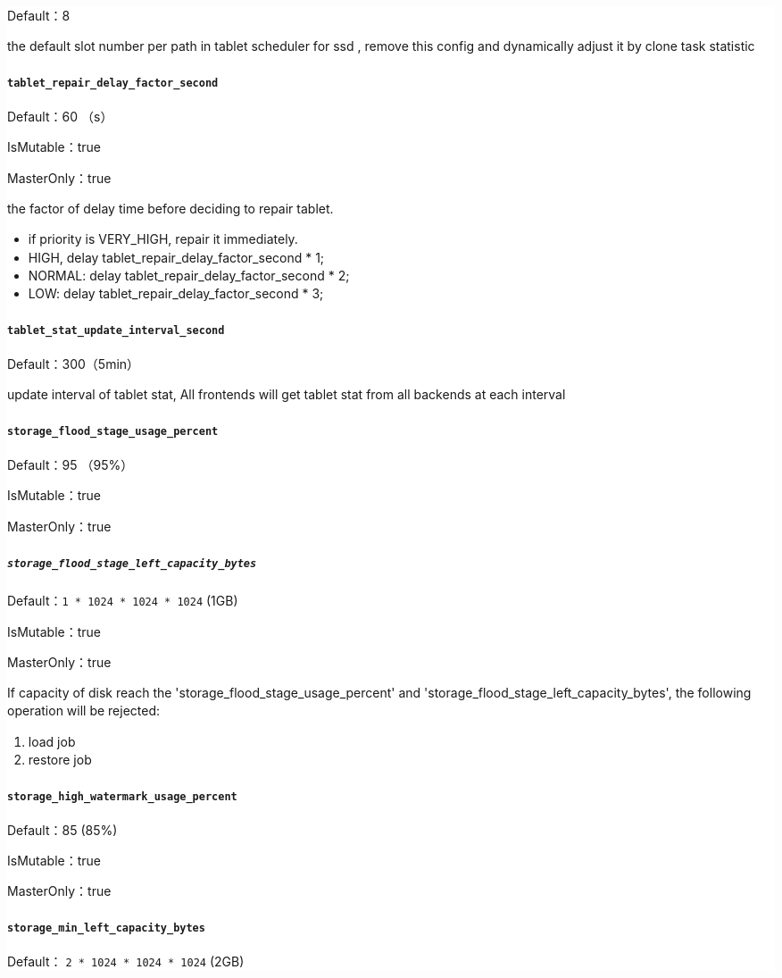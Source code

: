 Default：8

the default slot number per path in tablet scheduler for ssd , remove this config and dynamically adjust it by clone task statistic

#### `tablet_repair_delay_factor_second`

Default：60 （s）

IsMutable：true

MasterOnly：true

the factor of delay time before deciding to repair tablet.

* if priority is VERY_HIGH, repair it immediately.
* HIGH, delay tablet_repair_delay_factor_second * 1;
* NORMAL: delay tablet_repair_delay_factor_second * 2;
* LOW: delay tablet_repair_delay_factor_second * 3;

#### `tablet_stat_update_interval_second`

Default：300（5min）

update interval of tablet stat,
All frontends will get tablet stat from all backends at each interval

#### `storage_flood_stage_usage_percent`

Default：95 （95%）

IsMutable：true

MasterOnly：true

##### `storage_flood_stage_left_capacity_bytes`

Default：`1 * 1024 * 1024 * 1024` (1GB)

IsMutable：true

MasterOnly：true

If capacity of disk reach the 'storage_flood_stage_usage_percent' and  'storage_flood_stage_left_capacity_bytes', the following operation will be rejected:

1. load job
2. restore job

#### `storage_high_watermark_usage_percent`

Default：85  (85%)

IsMutable：true

MasterOnly：true

#### `storage_min_left_capacity_bytes`

Default： `2 * 1024 * 1024 * 1024`  (2GB)
